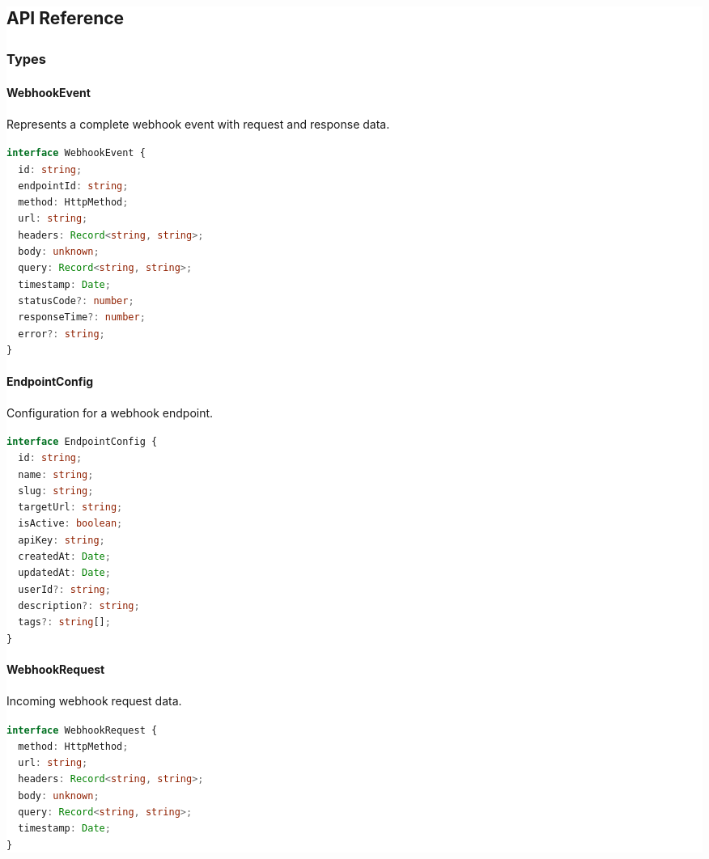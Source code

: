 ## API Reference

### Types

#### WebhookEvent
Represents a complete webhook event with request and response data.

```typescript
interface WebhookEvent {
  id: string;
  endpointId: string;
  method: HttpMethod;
  url: string;
  headers: Record<string, string>;
  body: unknown;
  query: Record<string, string>;
  timestamp: Date;
  statusCode?: number;
  responseTime?: number;
  error?: string;
}
```

#### EndpointConfig
Configuration for a webhook endpoint.

```typescript
interface EndpointConfig {
  id: string;
  name: string;
  slug: string;
  targetUrl: string;
  isActive: boolean;
  apiKey: string;
  createdAt: Date;
  updatedAt: Date;
  userId?: string;
  description?: string;
  tags?: string[];
}
```

#### WebhookRequest
Incoming webhook request data.

```typescript
interface WebhookRequest {
  method: HttpMethod;
  url: string;
  headers: Record<string, string>;
  body: unknown;
  query: Record<string, string>;
  timestamp: Date;
}
```

